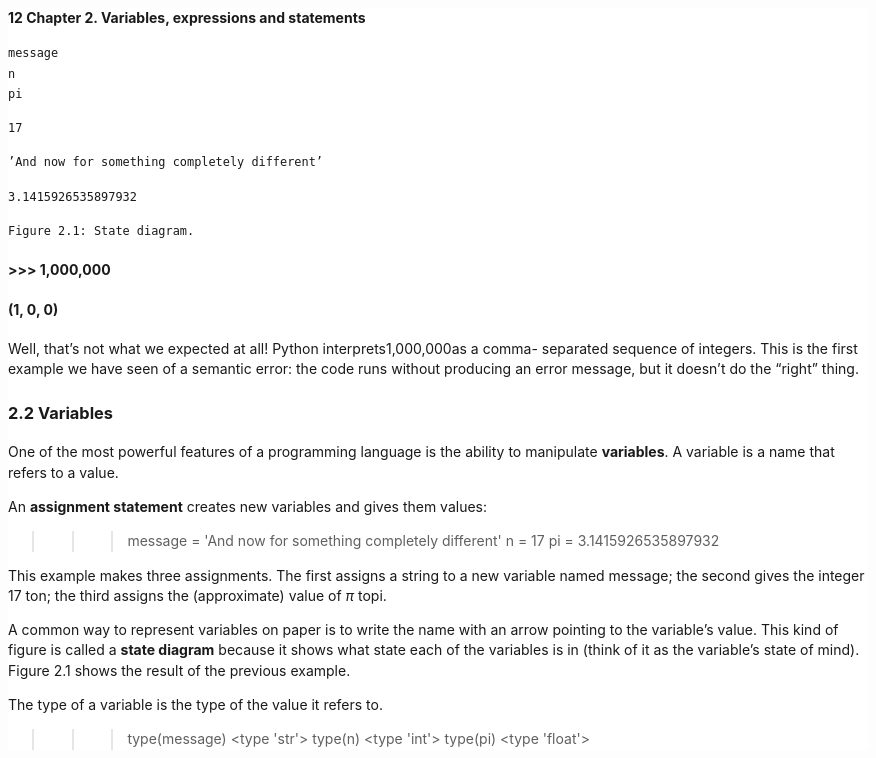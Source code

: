 
**12 Chapter 2. Variables, expressions and statements**

```
message
n
pi
```
```
17
```
```
’And now for something completely different’
```
```
3.1415926535897932
```
```
Figure 2.1: State diagram.
```
#### >>> 1,000,000

#### (1, 0, 0)

Well, that’s not what we expected at all! Python interprets1,000,000as a comma-
separated sequence of integers. This is the first example we have seen of a semantic error:
the code runs without producing an error message, but it doesn’t do the “right” thing.

### 2.2 Variables

One of the most powerful features of a programming language is the ability to manipulate
**variables**. A variable is a name that refers to a value.

An **assignment statement** creates new variables and gives them values:

>>> message = 'And now for something completely different'
>>> n = 17
>>> pi = 3.1415926535897932

This example makes three assignments. The first assigns a string to a new variable named
message; the second gives the integer 17 ton; the third assigns the (approximate) value of
_π_ topi.

A common way to represent variables on paper is to write the name with an arrow pointing
to the variable’s value. This kind of figure is called a **state diagram** because it shows what
state each of the variables is in (think of it as the variable’s state of mind). Figure 2.1 shows
the result of the previous example.

The type of a variable is the type of the value it refers to.

>>> type(message)
<type 'str'>
>>> type(n)
<type 'int'>
>>> type(pi)
<type 'float'>
